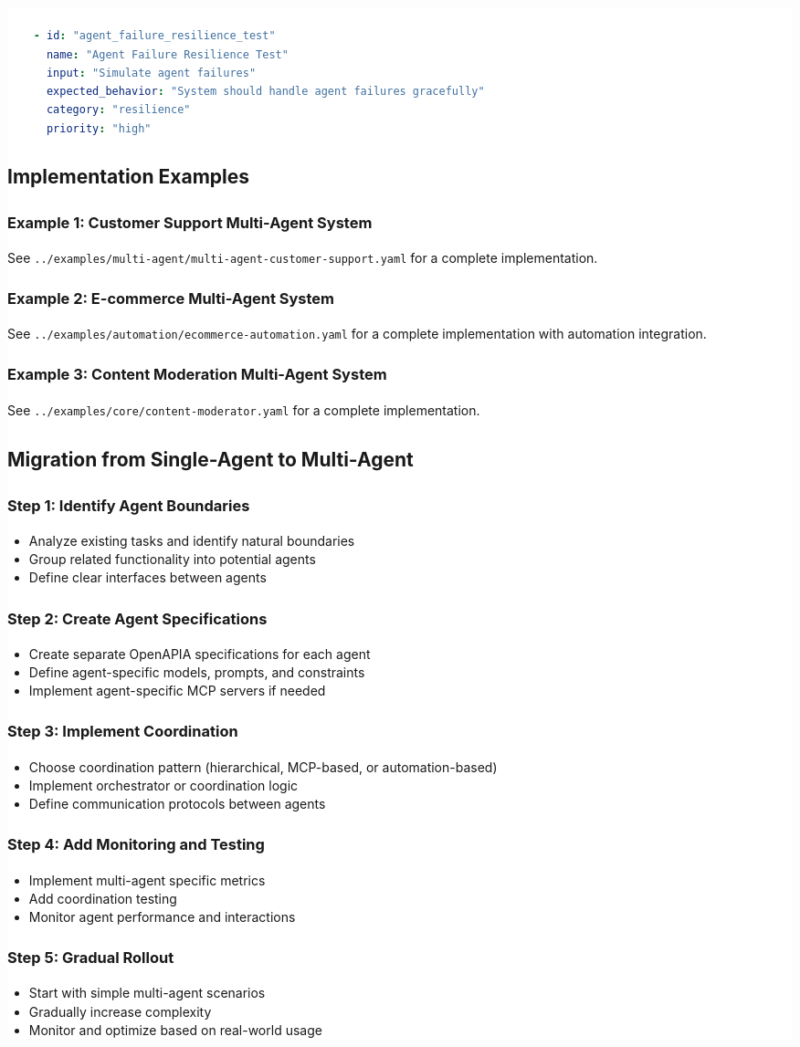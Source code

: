 ```yaml
    
    - id: "agent_failure_resilience_test"
      name: "Agent Failure Resilience Test"
      input: "Simulate agent failures"
      expected_behavior: "System should handle agent failures gracefully"
      category: "resilience"
      priority: "high"
```

## Implementation Examples

### Example 1: Customer Support Multi-Agent System

See `../examples/multi-agent/multi-agent-customer-support.yaml` for a complete implementation.

### Example 2: E-commerce Multi-Agent System

See `../examples/automation/ecommerce-automation.yaml` for a complete implementation with automation integration.

### Example 3: Content Moderation Multi-Agent System

See `../examples/core/content-moderator.yaml` for a complete implementation.

## Migration from Single-Agent to Multi-Agent

### Step 1: Identify Agent Boundaries
- Analyze existing tasks and identify natural boundaries
- Group related functionality into potential agents
- Define clear interfaces between agents

### Step 2: Create Agent Specifications
- Create separate OpenAPIA specifications for each agent
- Define agent-specific models, prompts, and constraints
- Implement agent-specific MCP servers if needed

### Step 3: Implement Coordination
- Choose coordination pattern (hierarchical, MCP-based, or automation-based)
- Implement orchestrator or coordination logic
- Define communication protocols between agents

### Step 4: Add Monitoring and Testing
- Implement multi-agent specific metrics
- Add coordination testing
- Monitor agent performance and interactions

### Step 5: Gradual Rollout
- Start with simple multi-agent scenarios
- Gradually increase complexity
- Monitor and optimize based on real-world usage
